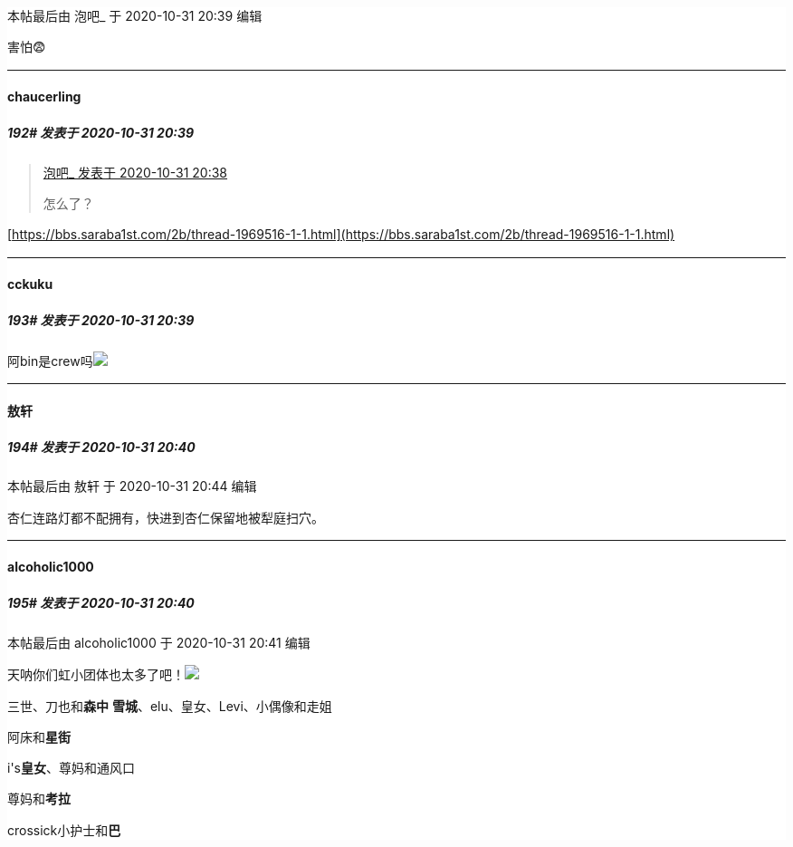  本帖最后由 泡吧_ 于 2020-10-31 20:39 编辑 

害怕😨


-----

####  chaucerling  
##### 192#       发表于 2020-10-31 20:39


<blockquote><a href="httphttps://bbs.saraba1st.com/2b/forum.php?mod=redirect&amp;goto=findpost&amp;pid=49243213&amp;ptid=1969498" target="_blank">泡吧_ 发表于 2020-10-31 20:38</a>

怎么了？</blockquote>
[https://bbs.saraba1st.com/2b/thread-1969516-1-1.html](https://bbs.saraba1st.com/2b/thread-1969516-1-1.html)


-----

####  cckuku  
##### 193#       发表于 2020-10-31 20:39


阿bin是crew吗<img src="https://static.saraba1st.com/image/smiley/face2017/067.png" referrerpolicy="no-referrer">


-----

####  敖轩  
##### 194#       发表于 2020-10-31 20:40


 本帖最后由 敖轩 于 2020-10-31 20:44 编辑 

杏仁连路灯都不配拥有，快进到杏仁保留地被犁庭扫穴。


-----

####  alcoholic1000  
##### 195#       发表于 2020-10-31 20:40


 本帖最后由 alcoholic1000 于 2020-10-31 20:41 编辑 

天呐你们虹小团体也太多了吧！<img src="https://static.saraba1st.com/image/smiley/face2017/169.gif" referrerpolicy="no-referrer">


三世、刀也和<strong>森中</strong>
<strong>雪城</strong>、elu、皇女、Levi、小偶像和走姐

阿床和<strong>星街</strong>

i's<strong>皇女</strong>、尊妈和通风口

尊妈和<strong>考拉</strong>

crossick小护士和<strong>巴</strong>
